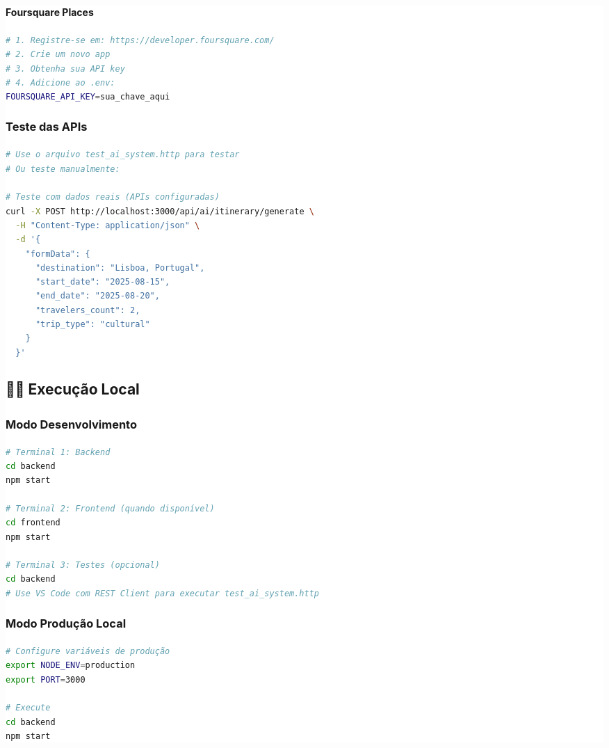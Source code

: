 #### Foursquare Places

```bash
# 1. Registre-se em: https://developer.foursquare.com/
# 2. Crie um novo app
# 3. Obtenha sua API key
# 4. Adicione ao .env:
FOURSQUARE_API_KEY=sua_chave_aqui
```

### Teste das APIs

```bash
# Use o arquivo test_ai_system.http para testar
# Ou teste manualmente:

# Teste com dados reais (APIs configuradas)
curl -X POST http://localhost:3000/api/ai/itinerary/generate \
  -H "Content-Type: application/json" \
  -d '{
    "formData": {
      "destination": "Lisboa, Portugal",
      "start_date": "2025-08-15",
      "end_date": "2025-08-20",
      "travelers_count": 2,
      "trip_type": "cultural"
    }
  }'
```

## 🏃‍♂️ Execução Local

### Modo Desenvolvimento

```bash
# Terminal 1: Backend
cd backend
npm start

# Terminal 2: Frontend (quando disponível)
cd frontend
npm start

# Terminal 3: Testes (opcional)
cd backend
# Use VS Code com REST Client para executar test_ai_system.http
```

### Modo Produção Local

```bash
# Configure variáveis de produção
export NODE_ENV=production
export PORT=3000

# Execute
cd backend
npm start
```
